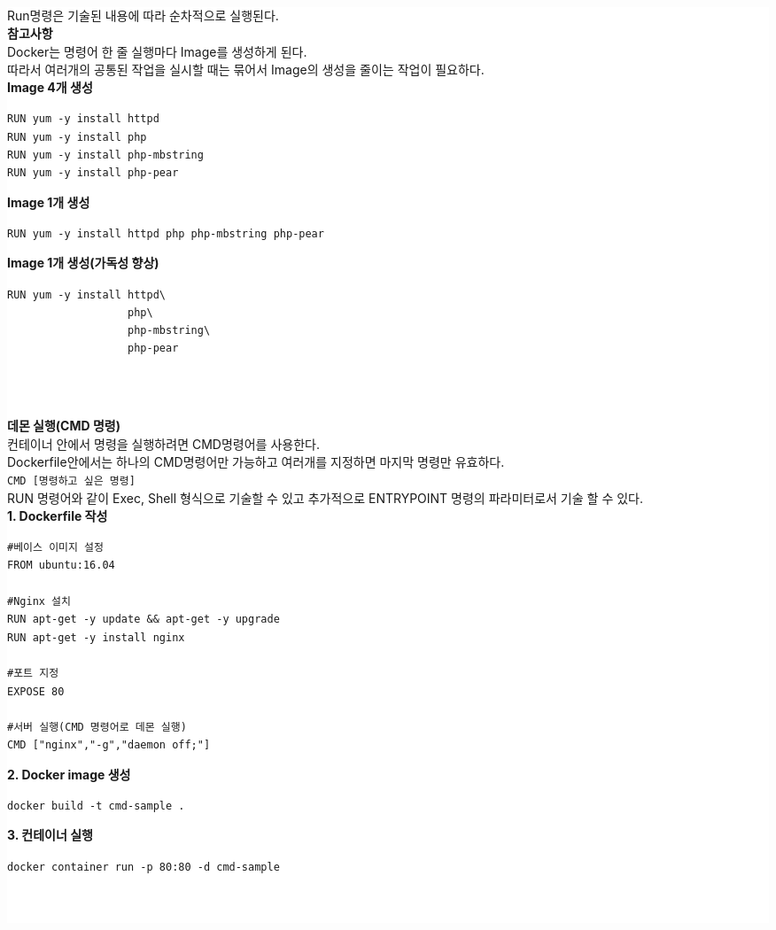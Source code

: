 Run명령은 기술된 내용에 따라 순차적으로 실행된다.  
**참고사항**  
Docker는 명령어 한 줄 실행마다 Image를 생성하게 된다.  
따라서 여러개의 공통된 작업을 실시할 때는 묶어서 Image의 생성을 줄이는 작업이 필요하다.  
**Image 4개 생성**  
```code
RUN yum -y install httpd
RUN yum -y install php
RUN yum -y install php-mbstring
RUN yum -y install php-pear
```
**Image 1개 생성**  
```code
RUN yum -y install httpd php php-mbstring php-pear
```
**Image 1개 생성(가독성 향상)**  
```code
RUN yum -y install httpd\
				   php\
				   php-mbstring\
				   php-pear
```
<br><br>

**데몬 실행(CMD 명령)**  
컨테이너 안에서 명령을 실행하려면 CMD명령어를 사용한다.  
Dockerfile안에서는 하나의 CMD명령어만 가능하고 여러개를 지정하면 마지막 명령만 유효하다.  
<code>CMD [명령하고 싶은 명령]</code><br>
RUN 명령어와 같이 Exec, Shell 형식으로 기술할 수 있고 추가적으로 ENTRYPOINT 명령의 파라미터로서 기술 할 수 있다.  
**1. Dockerfile 작성**  
```code
#베이스 이미지 설정
FROM ubuntu:16.04

#Nginx 설치
RUN apt-get -y update && apt-get -y upgrade
RUN apt-get -y install nginx

#포트 지정
EXPOSE 80

#서버 실행(CMD 명령어로 데몬 실행)
CMD ["nginx","-g","daemon off;"]
```
**2. Docker image 생성**  
```code
docker build -t cmd-sample .
```
**3. 컨테이너 실행**  
```code
docker container run -p 80:80 -d cmd-sample
```
<br><br>
